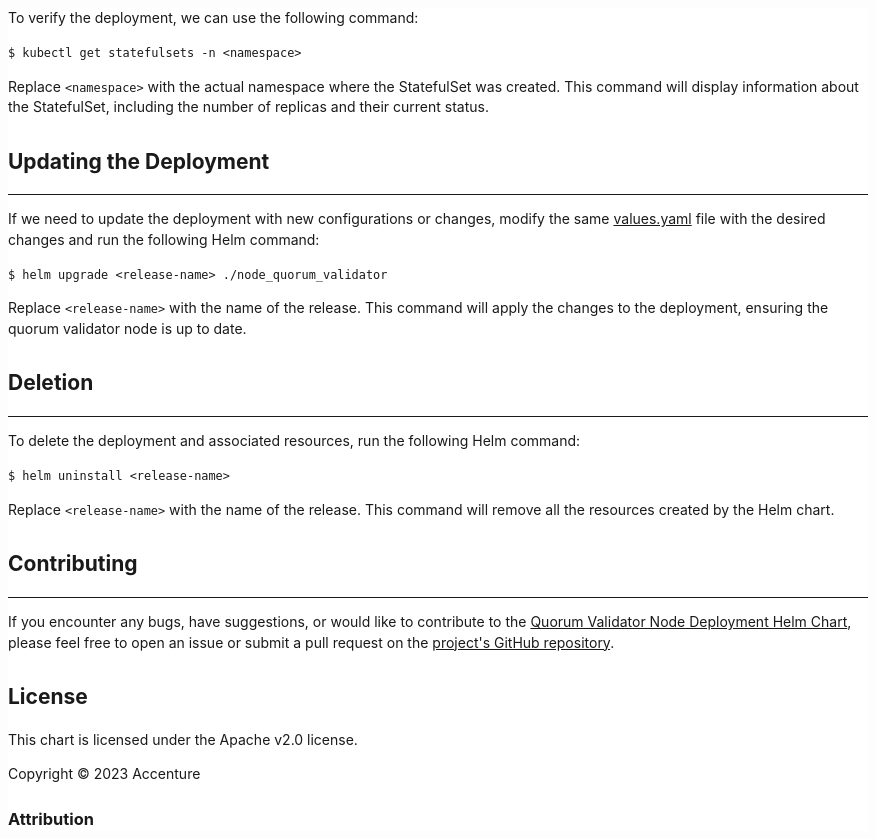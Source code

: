 To verify the deployment, we can use the following command:
```
$ kubectl get statefulsets -n <namespace>
```
Replace `<namespace>` with the actual namespace where the StatefulSet was created. This command will display information about the StatefulSet, including the number of replicas and their current status.


<a name = "updating-the-deployment"></a>
## Updating the Deployment
---

If we need to update the deployment with new configurations or changes, modify the same [values.yaml](https://github.com/hyperledger/bevel/blob/develop/platforms/quorum/charts/node_quorum_validator/values.yaml) file with the desired changes and run the following Helm command:
```
$ helm upgrade <release-name> ./node_quorum_validator
```
Replace `<release-name>` with the name of the release. This command will apply the changes to the deployment, ensuring the quorum validator node is up to date.


<a name = "deletion"></a>
## Deletion
---

To delete the deployment and associated resources, run the following Helm command:
```
$ helm uninstall <release-name>
```
Replace `<release-name>` with the name of the release. This command will remove all the resources created by the Helm chart.


<a name = "contributing"></a>
## Contributing
---
If you encounter any bugs, have suggestions, or would like to contribute to the [Quorum Validator Node Deployment Helm Chart](https://github.com/hyperledger/bevel/blob/develop/platforms/quorum/charts/node_quorum_validator), please feel free to open an issue or submit a pull request on the [project's GitHub repository](https://github.com/hyperledger/bevel).


<a name = "license"></a>
## License

This chart is licensed under the Apache v2.0 license.

Copyright &copy; 2023 Accenture

### Attribution
